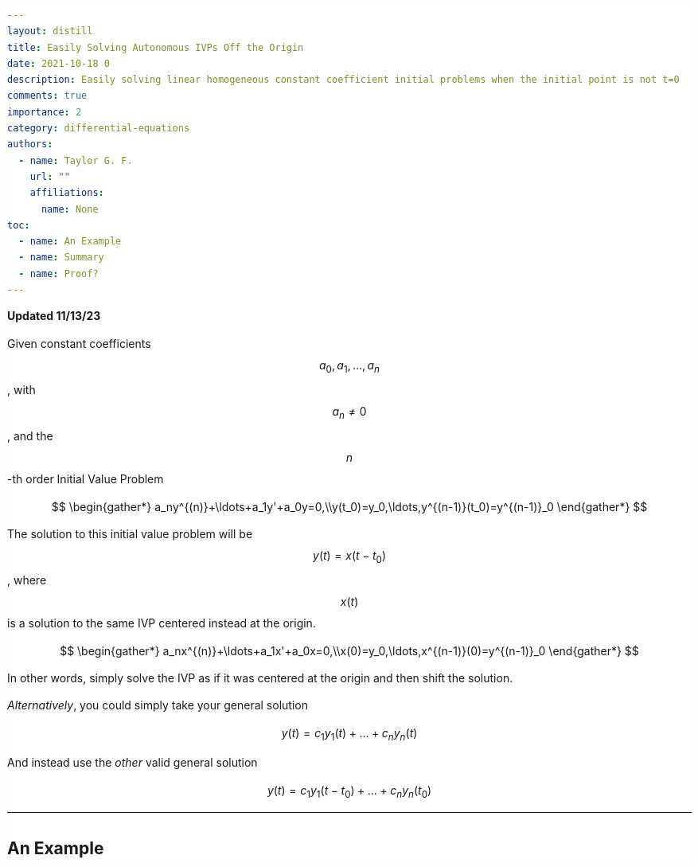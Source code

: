 ```yaml
---
layout: distill
title: Easily Solving Autonomous IVPs Off the Origin
date: 2021-10-18 0
description: Easily solving linear homogeneous constant coefficient initial problems when the initial point is not t=0
comments: true
importance: 2
category: differential-equations
authors:
  - name: Taylor G. F.
    url: ""
    affiliations:
      name: None
toc:
  - name: An Example
  - name: Summary
  - name: Proof?
---
```


**Updated 11/13/23**

Given constant coefficients $$a_0,a_1,\ldots,a_n$$, with $$a_n\neq0$$, and the $$n$$-th order Initial Value Problem

$$
\begin{gather*}
a_ny^{(n)}+\ldots+a_1y'+a_0y=0,\\y(t_0)=y_0,\ldots,y^{(n-1)}(t_0)=y^{(n-1)}_0
\end{gather*}
$$

The solution to this initial value problem will be $$y(t)=x(t-t_0)$$, where $$x(t)$$ is a solution to the same IVP centered instead at the origin.

$$
\begin{gather*}
a_nx^{(n)}+\ldots+a_1x'+a_0x=0,\\x(0)=y_0,\ldots,x^{(n-1)}(0)=y^{(n-1)}_0
\end{gather*}
$$

In other words, simply solve the IVP as if it was centered at the origin and then shift the solution.

*Alternatively*, you could simply take your general solution

$$y(t)=c_1y_1(t)+\ldots+c_ny_n(t)$$

And instead use the *other* valid general solution

$$y(t)=c_1y_1(t-t_0)+\ldots+c_ny_n(t_0)$$

---

## An Example
